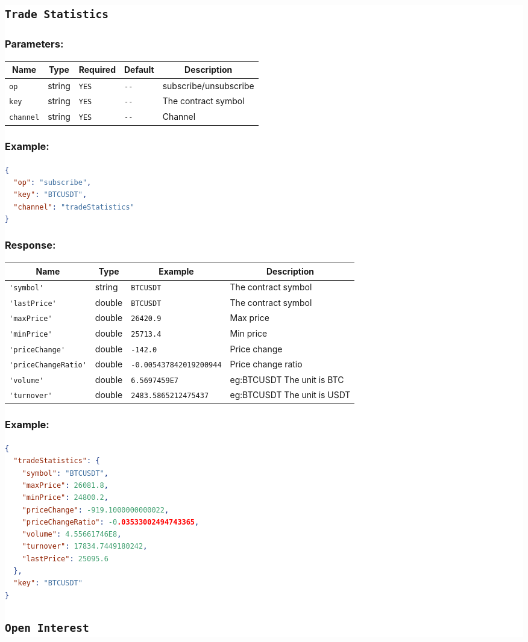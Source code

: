 ```json
```
## `Trade Statistics`

### **Parameters:**
Name|Type|Required|Default|Description
------------ | ------------ | ------------ | ------------ | ------------
`op`|string|`YES`|`--`| subscribe/unsubscribe
`key`|string|`YES`|`--`| The contract symbol
`channel`|string|`YES`|`--`| Channel

### **Example:**
```json
{
  "op": "subscribe",
  "key": "BTCUSDT",
  "channel": "tradeStatistics"
}
```

### **Response:**
Name|Type|Example|Description
------------ | ------------ | ------------ | ------------
`'symbol'`|string|`BTCUSDT`|The contract symbol
`'lastPrice'`|double|`BTCUSDT`|The contract symbol
`'maxPrice'`|double|`26420.9`|Max price
`'minPrice'`|double|`25713.4`|Min price
`'priceChange'`|double|`-142.0`|Price change
`'priceChangeRatio'`|double|`-0.005437842019200944`|Price change ratio
`'volume'`|double|`6.5697459E7`| eg:BTCUSDT The unit is BTC
`'turnover'`|double|`2483.5865212475437`|eg:BTCUSDT The unit is USDT

### **Example:**

```json
{
  "tradeStatistics": {
    "symbol": "BTCUSDT",
    "maxPrice": 26081.8,
    "minPrice": 24800.2,
    "priceChange": -919.1000000000022,
    "priceChangeRatio": -0.03533002494743365,
    "volume": 4.55661746E8,
    "turnover": 17834.7449180242,
    "lastPrice": 25095.6
  },
  "key": "BTCUSDT"
}
```

## `Open Interest`
